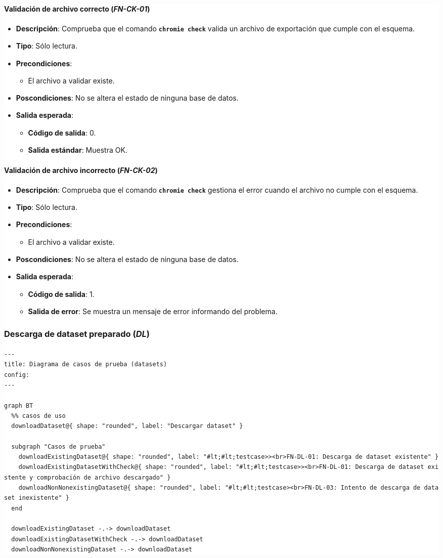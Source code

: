 #### Validación de archivo correcto (*FN-CK-01*)

- **Descripción**:
  Comprueba que el comando **`chromie check`** valida un archivo de exportación que cumple con el esquema.

- **Tipo**:
  Sólo lectura.

- **Precondiciones**:

  - El archivo a validar existe.

- **Poscondiciones**:
  No se altera el estado de ninguna base de datos.

- **Salida esperada**:

  - **Código de salida**: 0.

  - **Salida estándar**: Muestra OK.

#### Validación de archivo incorrecto (*FN-CK-02*)

- **Descripción**:
  Comprueba que el comando **`chromie check`** gestiona el error cuando el archivo no cumple con el esquema.

- **Tipo**:
  Sólo lectura.

- **Precondiciones**:

  - El archivo a validar existe.

- **Poscondiciones**:
  No se altera el estado de ninguna base de datos.

- **Salida esperada**:

  - **Código de salida**: 1.

  - **Salida de error**: Se muestra un mensaje de error informando del problema.

### Descarga de dataset preparado (*DL*)

```mermaid
---
title: Diagrama de casos de prueba (datasets)
config:
---

graph BT
  %% casos de uso
  downloadDataset@{ shape: "rounded", label: "Descargar dataset" }

  subgraph "Casos de prueba"
    downloadExistingDataset@{ shape: "rounded", label: "#lt;#lt;testcase>><br>FN-DL-01: Descarga de dataset existente" }
    downloadExistingDatasetWithCheck@{ shape: "rounded", label: "#lt;#lt;testcase>><br>FN-DL-01: Descarga de dataset existente y comprobación de archivo descargado" }
    downloadNonNonexistingDataset@{ shape: "rounded", label: "#lt;#lt;testcase><br>FN-DL-03: Intento de descarga de dataset inexistente" }
  end

  downloadExistingDataset -.-> downloadDataset
  downloadExistingDatasetWithCheck -.-> downloadDataset
  downloadNonNonexistingDataset -.-> downloadDataset
```
